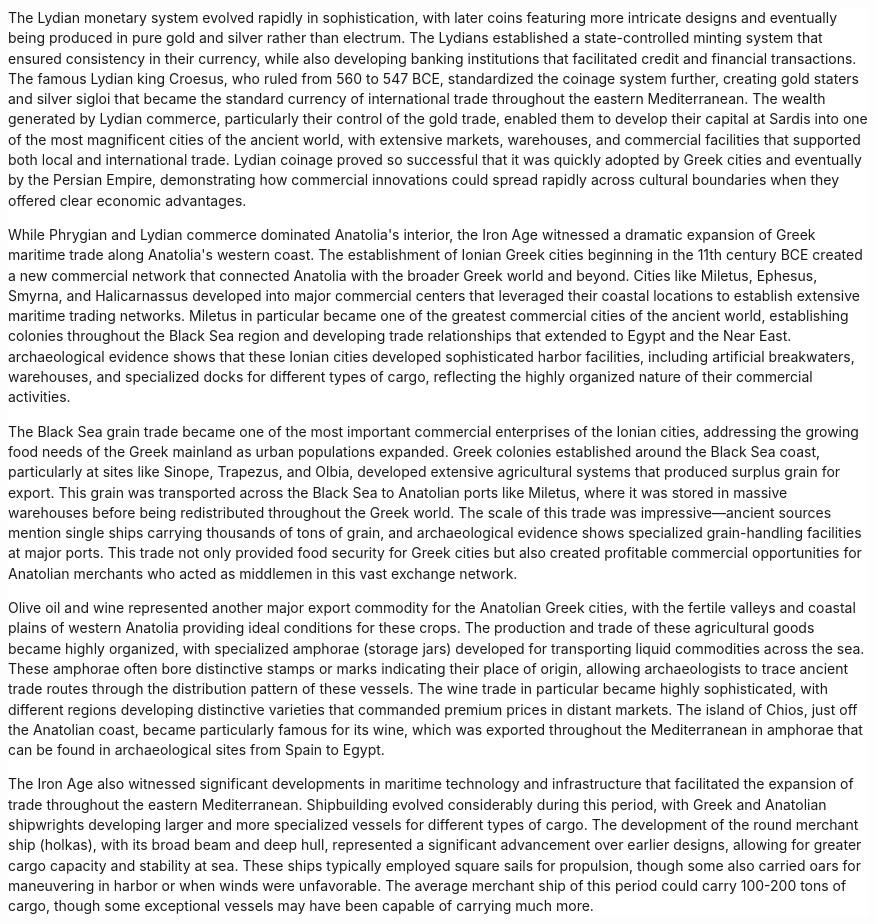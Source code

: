 The Lydian monetary system evolved rapidly in sophistication, with later coins featuring more intricate designs and eventually being produced in pure gold and silver rather than electrum. The Lydians established a state-controlled minting system that ensured consistency in their currency, while also developing banking institutions that facilitated credit and financial transactions. The famous Lydian king Croesus, who ruled from 560 to 547 BCE, standardized the coinage system further, creating gold staters and silver sigloi that became the standard currency of international trade throughout the eastern Mediterranean. The wealth generated by Lydian commerce, particularly their control of the gold trade, enabled them to develop their capital at Sardis into one of the most magnificent cities of the ancient world, with extensive markets, warehouses, and commercial facilities that supported both local and international trade. Lydian coinage proved so successful that it was quickly adopted by Greek cities and eventually by the Persian Empire, demonstrating how commercial innovations could spread rapidly across cultural boundaries when they offered clear economic advantages.

While Phrygian and Lydian commerce dominated Anatolia's interior, the Iron Age witnessed a dramatic expansion of Greek maritime trade along Anatolia's western coast. The establishment of Ionian Greek cities beginning in the 11th century BCE created a new commercial network that connected Anatolia with the broader Greek world and beyond. Cities like Miletus, Ephesus, Smyrna, and Halicarnassus developed into major commercial centers that leveraged their coastal locations to establish extensive maritime trading networks. Miletus in particular became one of the greatest commercial cities of the ancient world, establishing colonies throughout the Black Sea region and developing trade relationships that extended to Egypt and the Near East. archaeological evidence shows that these Ionian cities developed sophisticated harbor facilities, including artificial breakwaters, warehouses, and specialized docks for different types of cargo, reflecting the highly organized nature of their commercial activities.

The Black Sea grain trade became one of the most important commercial enterprises of the Ionian cities, addressing the growing food needs of the Greek mainland as urban populations expanded. Greek colonies established around the Black Sea coast, particularly at sites like Sinope, Trapezus, and Olbia, developed extensive agricultural systems that produced surplus grain for export. This grain was transported across the Black Sea to Anatolian ports like Miletus, where it was stored in massive warehouses before being redistributed throughout the Greek world. The scale of this trade was impressive—ancient sources mention single ships carrying thousands of tons of grain, and archaeological evidence shows specialized grain-handling facilities at major ports. This trade not only provided food security for Greek cities but also created profitable commercial opportunities for Anatolian merchants who acted as middlemen in this vast exchange network.

Olive oil and wine represented another major export commodity for the Anatolian Greek cities, with the fertile valleys and coastal plains of western Anatolia providing ideal conditions for these crops. The production and trade of these agricultural goods became highly organized, with specialized amphorae (storage jars) developed for transporting liquid commodities across the sea. These amphorae often bore distinctive stamps or marks indicating their place of origin, allowing archaeologists to trace ancient trade routes through the distribution pattern of these vessels. The wine trade in particular became highly sophisticated, with different regions developing distinctive varieties that commanded premium prices in distant markets. The island of Chios, just off the Anatolian coast, became particularly famous for its wine, which was exported throughout the Mediterranean in amphorae that can be found in archaeological sites from Spain to Egypt.

The Iron Age also witnessed significant developments in maritime technology and infrastructure that facilitated the expansion of trade throughout the eastern Mediterranean. Shipbuilding evolved considerably during this period, with Greek and Anatolian shipwrights developing larger and more specialized vessels for different types of cargo. The development of the round merchant ship (holkas), with its broad beam and deep hull, represented a significant advancement over earlier designs, allowing for greater cargo capacity and stability at sea. These ships typically employed square sails for propulsion, though some also carried oars for maneuvering in harbor or when winds were unfavorable. The average merchant ship of this period could carry 100-200 tons of cargo, though some exceptional vessels may have been capable of carrying much more.

